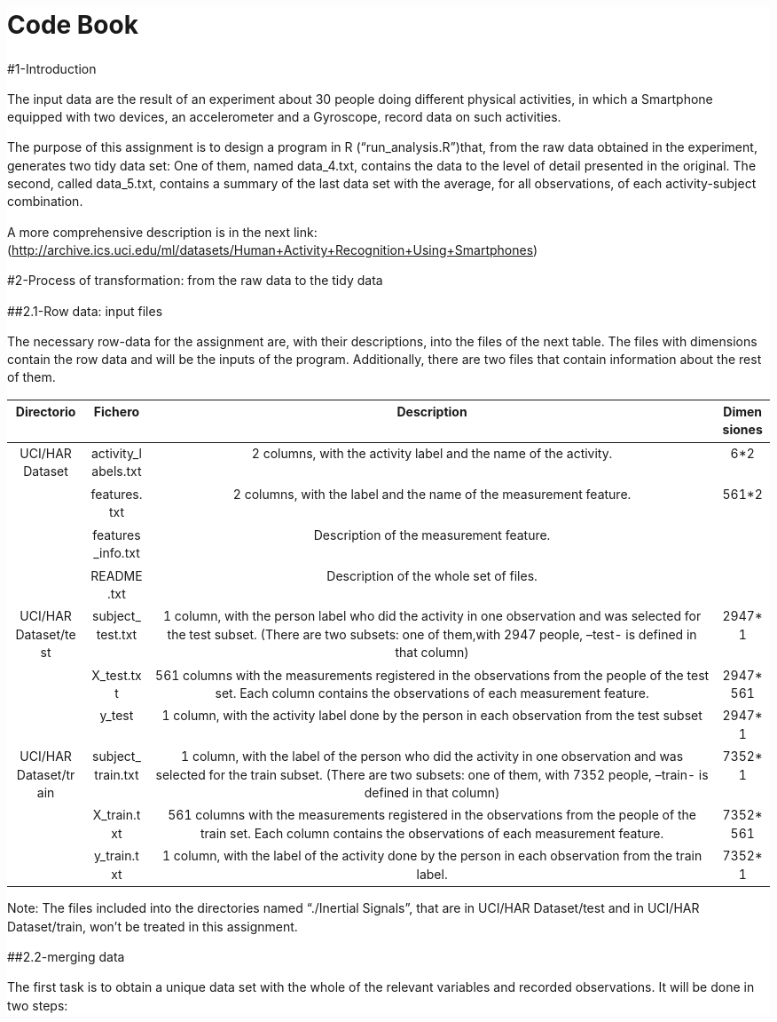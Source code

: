 Code Book
=========
#1-Introduction

The input data are the result of an experiment about 30 people doing different physical activities, in which a Smartphone equipped with two devices, an accelerometer and a Gyroscope, record data on such activities.
 
The purpose of this assignment is to design a program in R (“run_analysis.R”)that, from the raw data obtained in the experiment, generates two tidy data set: One of them, named  data_4.txt, contains the data to the level of detail presented in the original. The second, called data_5.txt, contains a summary of the last data set with the average, for all observations, of each activity-subject combination.

A more comprehensive description is in the next link:
(http://archive.ics.uci.edu/ml/datasets/Human+Activity+Recognition+Using+Smartphones)

#2-Process of transformation: from the raw data to the tidy data

##2.1-Row data: input files

The necessary row-data for the assignment are, with their descriptions, into the files of the next table. The files with dimensions contain the row data and will be the inputs of the program. Additionally, there are two files that contain information about the rest of them.

| Directorio |	Fichero |	Description |	Dimensiones |
| :-------------: | :-------------: | :-------------: | :-------------: |
UCI/HAR Dataset|activity_labels.txt|	2 columns, with the activity label and the name of the activity.|	6*2|
	|features.txt|	2 columns, with the label and the name of the measurement   feature.|	561*2
	|features_info.txt|	Description of the measurement feature.| 	
	|README.txt|	Description of the whole set of files.|	
UCI/HAR Dataset/test|	subject_test.txt|	1 column, with the person label who did the activity in one observation and was selected for the test subset. (There are two subsets: one of them,with 2947 people, –test- is defined in that column)|	2947*1|
	|X_test.txt|	561 columns with the measurements registered in the observations from the people of the test set. Each column contains the observations of each measurement feature.|2947*561
	|y_test	| 1 column, with the activity label  done by the person in each observation from the test subset| 2947*1
UCI/HAR Dataset/train|	subject_train.txt|	1 column, with the label of the person who did the activity in one observation and was selected for the train subset. (There are two subsets: one of them, with 7352 people, –train- is defined in that column) | 7352*1
	|X_train.txt|	561 columns with the measurements registered in the observations from the people of the train set. Each column contains the observations of each measurement feature.| 	7352*561
	|y_train.txt|	1 column, with the label of the activity done by the person in each observation from the train label.|	7352*1

Note: The files included into the directories named “./Inertial Signals”, that are in UCI/HAR Dataset/test  and in UCI/HAR Dataset/train, won’t be treated in this assignment.

##2.2-merging data

The first task is to obtain a unique data set with the whole of the relevant variables and  recorded observations. It will be done in two steps:
